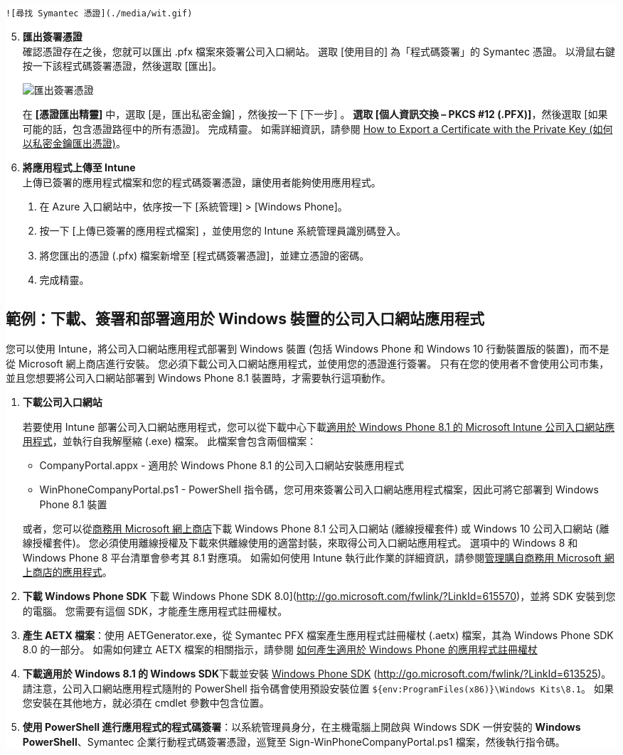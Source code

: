     ![尋找 Symantec 憑證](./media/wit.gif)

5. **匯出簽署憑證**<br>
    確認憑證存在之後，您就可以匯出 .pfx 檔案來簽署公司入口網站。 選取 [使用目的]  為「程式碼簽署」的 Symantec 憑證。 以滑鼠右鍵按一下該程式碼簽署憑證，然後選取 [匯出]。

    ![匯出簽署憑證](./media/wit-walk-cert2.gif)

    在 **[憑證匯出精靈]** 中，選取 [是，匯出私密金鑰]  ，然後按一下 [下一步] 。 **選取 [個人資訊交換 – PKCS #12 (.PFX)]**，然後選取 [如果可能的話，包含憑證路徑中的所有憑證]。 完成精靈。 如需詳細資訊，請參閱 [How to Export a Certificate with the Private Key (如何以私密金鑰匯出憑證)](http://go.microsoft.com/fwlink/?LinkID=203031)。

6.  **將應用程式上傳至 Intune**<br>
    上傳已簽署的應用程式檔案和您的程式碼簽署憑證，讓使用者能夠使用應用程式。

    1.  在 Azure 入口網站中，依序按一下 [系統管理] &gt; [Windows Phone]。

    2.  按一下 [上傳已簽署的應用程式檔案] ，並使用您的 Intune 系統管理員識別碼登入。

    3.  將您匯出的憑證 (.pfx) 檔案新增至 [程式碼簽署憑證]，並建立憑證的密碼。

    4.  完成精靈。

## <a name="example-download-sign-and-deploy-the-company-portal-app-for-windows-devices"></a>範例：下載、簽署和部署適用於 Windows 裝置的公司入口網站應用程式

您可以使用 Intune，將公司入口網站應用程式部署到 Windows 裝置 (包括 Windows Phone 和 Windows 10 行動裝置版的裝置)，而不是從 Microsoft 網上商店進行安裝。 您必須下載公司入口網站應用程式，並使用您的憑證進行簽署。  只有在您的使用者不會使用公司市集，並且您想要將公司入口網站部署到 Windows Phone 8.1 裝置時，才需要執行這項動作。


1.  **下載公司入口網站**

    若要使用 Intune 部署公司入口網站應用程式，您可以從下載中心下載[適用於 Windows Phone 8.1 的 Microsoft Intune 公司入口網站應用程式](http://go.microsoft.com/fwlink/?LinkId=615799)，並執行自我解壓縮 (.exe) 檔案。 此檔案會包含兩個檔案：

    -   CompanyPortal.appx - 適用於 Windows Phone 8.1 的公司入口網站安裝應用程式

    -   WinPhoneCompanyPortal.ps1 - PowerShell 指令碼，您可用來簽署公司入口網站應用程式檔案，因此可將它部署到 Windows Phone 8.1 裝置

    或者，您可以從[商務用 Microsoft 網上商店](http://businessstore.microsoft.com/)下載 Windows Phone 8.1 公司入口網站 (離線授權套件) 或 Windows 10 公司入口網站 (離線授權套件)。 您必須使用離線授權及下載來供離線使用的適當封裝，來取得公司入口網站應用程式。 選項中的 Windows 8 和 Windows Phone 8 平台清單會參考其 8.1 對應項。 如需如何使用 Intune 執行此作業的詳細資訊，請參閱[管理購自商務用 Microsoft 網上商店的應用程式](/intune-classic/deploy-use/manage-apps-you-purchased-from-the-windows-store-for-business-with-microsoft-intune)。

2.  **下載 Windows Phone SDK** 下載 Windows Phone SDK 8.0](http://go.microsoft.com/fwlink/?LinkId=615570)，並將 SDK 安裝到您的電腦。 您需要有這個 SDK，才能產生應用程式註冊權杖。

3.  **產生 AETX 檔案**：使用 AETGenerator.exe，從 Symantec PFX 檔案產生應用程式註冊權杖 (.aetx) 檔案，其為 Windows Phone SDK 8.0 的一部分。 如需如何建立 AETX 檔案的相關指示，請參閱 [如何產生適用於 Windows Phone 的應用程式註冊權杖](https://msdn.microsoft.com/library/windows/apps/jj735576.aspx)

4.  **下載適用於 Windows 8.1 的 Windows SDK**下載並安裝 [Windows Phone SDK](http://go.microsoft.com/fwlink/?LinkId=613525) (http://go.microsoft.com/fwlink/?LinkId=613525)。 請注意，公司入口網站應用程式隨附的 PowerShell 指令碼會使用預設安裝位置 `${env:ProgramFiles(x86)}\Windows Kits\8.1`。 如果您安裝在其他地方，就必須在 cmdlet 參數中包含位置。

5.  **使用 PowerShell 進行應用程式的程式碼簽署**：以系統管理員身分，在主機電腦上開啟與 Windows SDK 一併安裝的 **Windows PowerShell**、Symantec 企業行動程式碼簽署憑證，巡覽至 Sign-WinPhoneCompanyPortal.ps1 檔案，然後執行指令碼。
